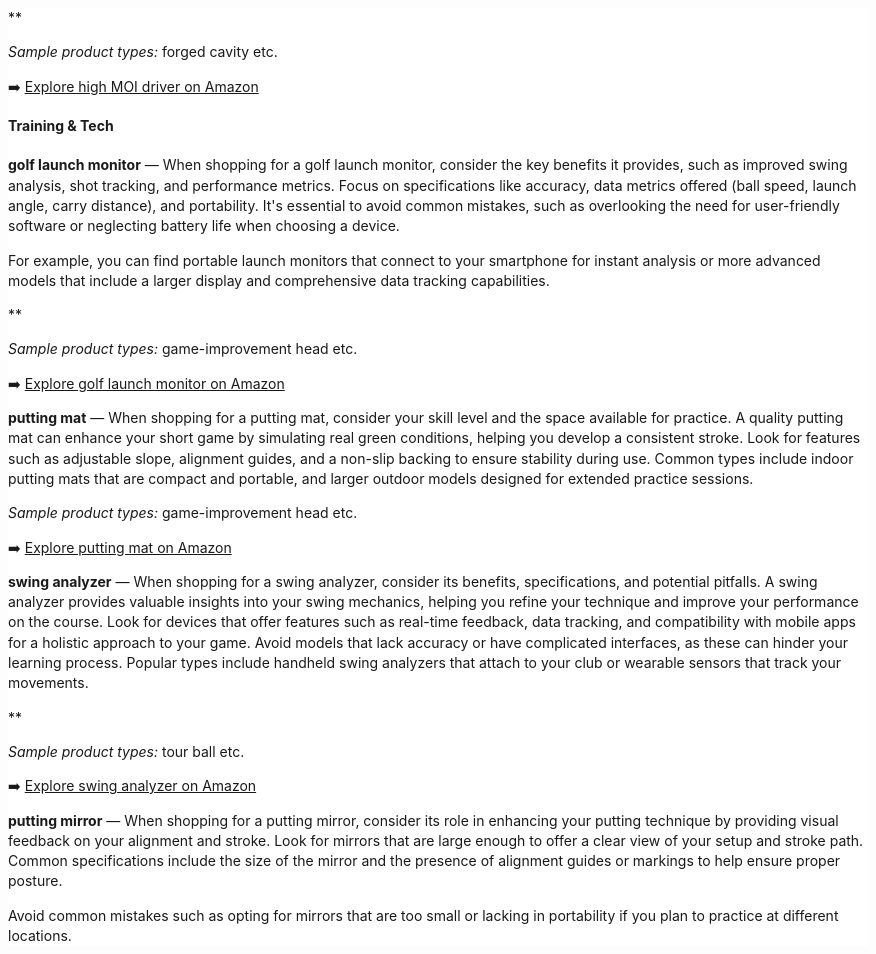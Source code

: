 **

_Sample product types:_ forged cavity etc.

➡️ [Explore high MOI driver on Amazon](https://www.amazon.com/s?k=high%20MOI%20driver&tag=guildofgolfde-20)

#### Training & Tech

**golf launch monitor** — When shopping for a golf launch monitor, consider the key benefits it provides, such as improved swing analysis, shot tracking, and performance metrics. Focus on specifications like accuracy, data metrics offered (ball speed, launch angle, carry distance), and portability. It's essential to avoid common mistakes, such as overlooking the need for user-friendly software or neglecting battery life when choosing a device.

For example, you can find portable launch monitors that connect to your smartphone for instant analysis or more advanced models that include a larger display and comprehensive data tracking capabilities.

**

_Sample product types:_ game-improvement head etc.

➡️ [Explore golf launch monitor on Amazon](https://www.amazon.com/s?k=golf%20launch%20monitor&tag=guildofgolfde-20)

**putting mat** — When shopping for a putting mat, consider your skill level and the space available for practice. A quality putting mat can enhance your short game by simulating real green conditions, helping you develop a consistent stroke. Look for features such as adjustable slope, alignment guides, and a non-slip backing to ensure stability during use. Common types include indoor putting mats that are compact and portable, and larger outdoor models designed for extended practice sessions.

_Sample product types:_ game-improvement head etc.

➡️ [Explore putting mat on Amazon](https://www.amazon.com/s?k=putting%20mat&tag=guildofgolfde-20)

**swing analyzer** — When shopping for a swing analyzer, consider its benefits, specifications, and potential pitfalls. A swing analyzer provides valuable insights into your swing mechanics, helping you refine your technique and improve your performance on the course. Look for devices that offer features such as real-time feedback, data tracking, and compatibility with mobile apps for a holistic approach to your game. Avoid models that lack accuracy or have complicated interfaces, as these can hinder your learning process. Popular types include handheld swing analyzers that attach to your club or wearable sensors that track your movements.

**

_Sample product types:_ tour ball etc.

➡️ [Explore swing analyzer on Amazon](https://www.amazon.com/s?k=swing%20analyzer&tag=guildofgolfde-20)

**putting mirror** — When shopping for a putting mirror, consider its role in enhancing your putting technique by providing visual feedback on your alignment and stroke. Look for mirrors that are large enough to offer a clear view of your setup and stroke path. Common specifications include the size of the mirror and the presence of alignment guides or markings to help ensure proper posture.

Avoid common mistakes such as opting for mirrors that are too small or lacking in portability if you plan to practice at different locations. 

